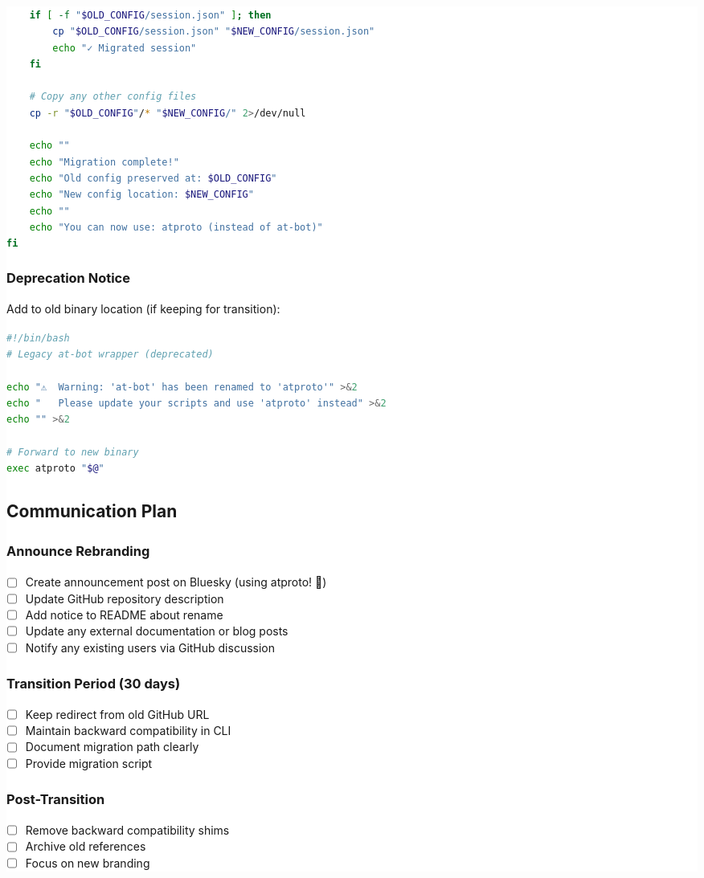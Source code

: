 ```bash
    if [ -f "$OLD_CONFIG/session.json" ]; then
        cp "$OLD_CONFIG/session.json" "$NEW_CONFIG/session.json"
        echo "✓ Migrated session"
    fi
    
    # Copy any other config files
    cp -r "$OLD_CONFIG"/* "$NEW_CONFIG/" 2>/dev/null
    
    echo ""
    echo "Migration complete!"
    echo "Old config preserved at: $OLD_CONFIG"
    echo "New config location: $NEW_CONFIG"
    echo ""
    echo "You can now use: atproto (instead of at-bot)"
fi
```

### Deprecation Notice
Add to old binary location (if keeping for transition):

```bash
#!/bin/bash
# Legacy at-bot wrapper (deprecated)

echo "⚠️  Warning: 'at-bot' has been renamed to 'atproto'" >&2
echo "   Please update your scripts and use 'atproto' instead" >&2
echo "" >&2

# Forward to new binary
exec atproto "$@"
```

## Communication Plan

### Announce Rebranding
- [ ] Create announcement post on Bluesky (using atproto! 🎉)
- [ ] Update GitHub repository description
- [ ] Add notice to README about rename
- [ ] Update any external documentation or blog posts
- [ ] Notify any existing users via GitHub discussion

### Transition Period (30 days)
- [ ] Keep redirect from old GitHub URL
- [ ] Maintain backward compatibility in CLI
- [ ] Document migration path clearly
- [ ] Provide migration script

### Post-Transition
- [ ] Remove backward compatibility shims
- [ ] Archive old references
- [ ] Focus on new branding
